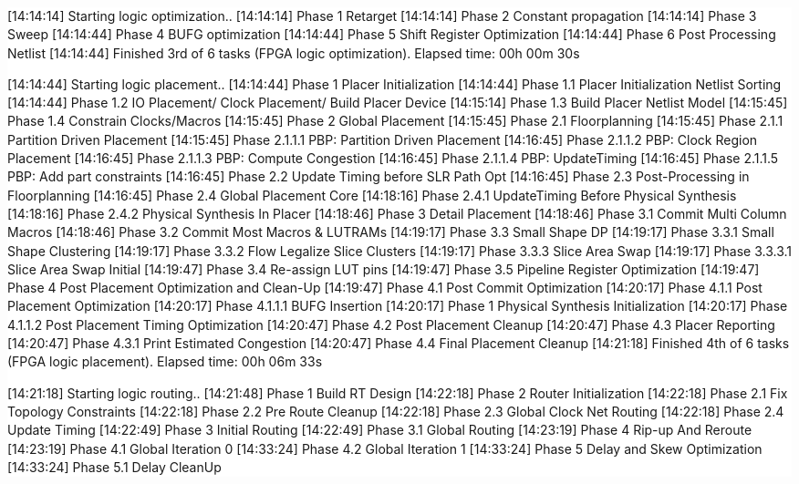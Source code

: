 [14:14:14] Starting logic optimization..
[14:14:14] Phase 1 Retarget
[14:14:14] Phase 2 Constant propagation
[14:14:14] Phase 3 Sweep
[14:14:44] Phase 4 BUFG optimization
[14:14:44] Phase 5 Shift Register Optimization
[14:14:44] Phase 6 Post Processing Netlist
[14:14:44] Finished 3rd of 6 tasks (FPGA logic optimization). Elapsed time: 00h 00m 30s 

[14:14:44] Starting logic placement..
[14:14:44] Phase 1 Placer Initialization
[14:14:44] Phase 1.1 Placer Initialization Netlist Sorting
[14:14:44] Phase 1.2 IO Placement/ Clock Placement/ Build Placer Device
[14:15:14] Phase 1.3 Build Placer Netlist Model
[14:15:45] Phase 1.4 Constrain Clocks/Macros
[14:15:45] Phase 2 Global Placement
[14:15:45] Phase 2.1 Floorplanning
[14:15:45] Phase 2.1.1 Partition Driven Placement
[14:15:45] Phase 2.1.1.1 PBP: Partition Driven Placement
[14:16:45] Phase 2.1.1.2 PBP: Clock Region Placement
[14:16:45] Phase 2.1.1.3 PBP: Compute Congestion
[14:16:45] Phase 2.1.1.4 PBP: UpdateTiming
[14:16:45] Phase 2.1.1.5 PBP: Add part constraints
[14:16:45] Phase 2.2 Update Timing before SLR Path Opt
[14:16:45] Phase 2.3 Post-Processing in Floorplanning
[14:16:45] Phase 2.4 Global Placement Core
[14:18:16] Phase 2.4.1 UpdateTiming Before Physical Synthesis
[14:18:16] Phase 2.4.2 Physical Synthesis In Placer
[14:18:46] Phase 3 Detail Placement
[14:18:46] Phase 3.1 Commit Multi Column Macros
[14:18:46] Phase 3.2 Commit Most Macros & LUTRAMs
[14:19:17] Phase 3.3 Small Shape DP
[14:19:17] Phase 3.3.1 Small Shape Clustering
[14:19:17] Phase 3.3.2 Flow Legalize Slice Clusters
[14:19:17] Phase 3.3.3 Slice Area Swap
[14:19:17] Phase 3.3.3.1 Slice Area Swap Initial
[14:19:47] Phase 3.4 Re-assign LUT pins
[14:19:47] Phase 3.5 Pipeline Register Optimization
[14:19:47] Phase 4 Post Placement Optimization and Clean-Up
[14:19:47] Phase 4.1 Post Commit Optimization
[14:20:17] Phase 4.1.1 Post Placement Optimization
[14:20:17] Phase 4.1.1.1 BUFG Insertion
[14:20:17] Phase 1 Physical Synthesis Initialization
[14:20:17] Phase 4.1.1.2 Post Placement Timing Optimization
[14:20:47] Phase 4.2 Post Placement Cleanup
[14:20:47] Phase 4.3 Placer Reporting
[14:20:47] Phase 4.3.1 Print Estimated Congestion
[14:20:47] Phase 4.4 Final Placement Cleanup
[14:21:18] Finished 4th of 6 tasks (FPGA logic placement). Elapsed time: 00h 06m 33s 

[14:21:18] Starting logic routing..
[14:21:48] Phase 1 Build RT Design
[14:22:18] Phase 2 Router Initialization
[14:22:18] Phase 2.1 Fix Topology Constraints
[14:22:18] Phase 2.2 Pre Route Cleanup
[14:22:18] Phase 2.3 Global Clock Net Routing
[14:22:18] Phase 2.4 Update Timing
[14:22:49] Phase 3 Initial Routing
[14:22:49] Phase 3.1 Global Routing
[14:23:19] Phase 4 Rip-up And Reroute
[14:23:19] Phase 4.1 Global Iteration 0
[14:33:24] Phase 4.2 Global Iteration 1
[14:33:24] Phase 5 Delay and Skew Optimization
[14:33:24] Phase 5.1 Delay CleanUp